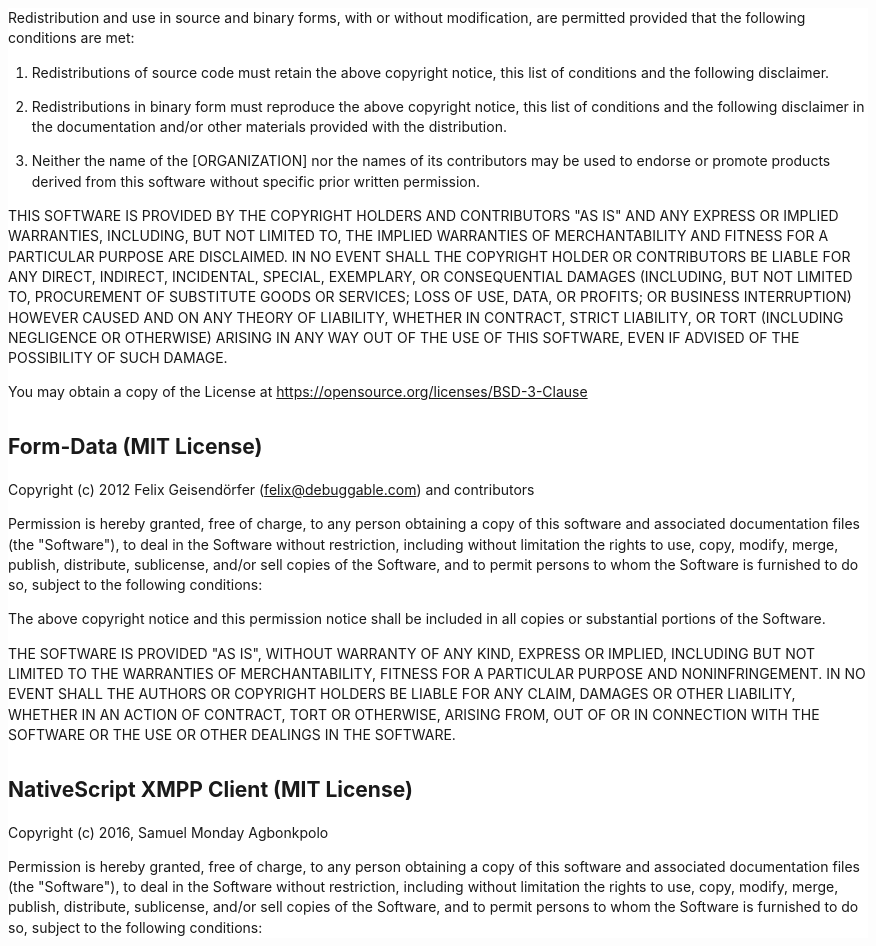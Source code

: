 Redistribution and use in source and binary forms, with or without
modification, are permitted provided that the following conditions are met:

1. Redistributions of source code must retain the above copyright notice, this
   list of conditions and the following disclaimer.

2. Redistributions in binary form must reproduce the above copyright notice,
   this list of conditions and the following disclaimer in the documentation
   and/or other materials provided with the distribution.

3. Neither the name of the [ORGANIZATION] nor the names of its contributors
   may be used to endorse or promote products derived from this software
   without specific prior written permission.

THIS SOFTWARE IS PROVIDED BY THE COPYRIGHT HOLDERS AND CONTRIBUTORS "AS IS"
AND ANY EXPRESS OR IMPLIED WARRANTIES, INCLUDING, BUT NOT LIMITED TO, THE
IMPLIED WARRANTIES OF MERCHANTABILITY AND FITNESS FOR A PARTICULAR PURPOSE ARE
DISCLAIMED. IN NO EVENT SHALL THE COPYRIGHT HOLDER OR CONTRIBUTORS BE LIABLE
FOR ANY DIRECT, INDIRECT, INCIDENTAL, SPECIAL, EXEMPLARY, OR CONSEQUENTIAL
DAMAGES (INCLUDING, BUT NOT LIMITED TO, PROCUREMENT OF SUBSTITUTE GOODS OR
SERVICES; LOSS OF USE, DATA, OR PROFITS; OR BUSINESS INTERRUPTION) HOWEVER
CAUSED AND ON ANY THEORY OF LIABILITY, WHETHER IN CONTRACT, STRICT LIABILITY,
OR TORT (INCLUDING NEGLIGENCE OR OTHERWISE) ARISING IN ANY WAY OUT OF THE USE
OF THIS SOFTWARE, EVEN IF ADVISED OF THE POSSIBILITY OF SUCH DAMAGE.

You may obtain a copy of the License at https://opensource.org/licenses/BSD-3-Clause

## Form-Data (MIT License)

Copyright (c) 2012 Felix Geisendörfer (felix@debuggable.com) and contributors

 Permission is hereby granted, free of charge, to any person obtaining a copy
 of this software and associated documentation files (the "Software"), to deal
 in the Software without restriction, including without limitation the rights
 to use, copy, modify, merge, publish, distribute, sublicense, and/or sell
 copies of the Software, and to permit persons to whom the Software is
 furnished to do so, subject to the following conditions:

 The above copyright notice and this permission notice shall be included in
 all copies or substantial portions of the Software.

 THE SOFTWARE IS PROVIDED "AS IS", WITHOUT WARRANTY OF ANY KIND, EXPRESS OR
 IMPLIED, INCLUDING BUT NOT LIMITED TO THE WARRANTIES OF MERCHANTABILITY,
 FITNESS FOR A PARTICULAR PURPOSE AND NONINFRINGEMENT. IN NO EVENT SHALL THE
 AUTHORS OR COPYRIGHT HOLDERS BE LIABLE FOR ANY CLAIM, DAMAGES OR OTHER
 LIABILITY, WHETHER IN AN ACTION OF CONTRACT, TORT OR OTHERWISE, ARISING FROM,
 OUT OF OR IN CONNECTION WITH THE SOFTWARE OR THE USE OR OTHER DEALINGS IN
 THE SOFTWARE.


## NativeScript XMPP Client (MIT License)

Copyright (c) 2016, Samuel Monday Agbonkpolo

Permission is hereby granted, free of charge, to any person obtaining a copy of
this software and associated documentation files (the "Software"), to deal in
the Software without restriction, including without limitation the rights to
use, copy, modify, merge, publish, distribute, sublicense, and/or sell copies of
the Software, and to permit persons to whom the Software is furnished to do so,
subject to the following conditions:
